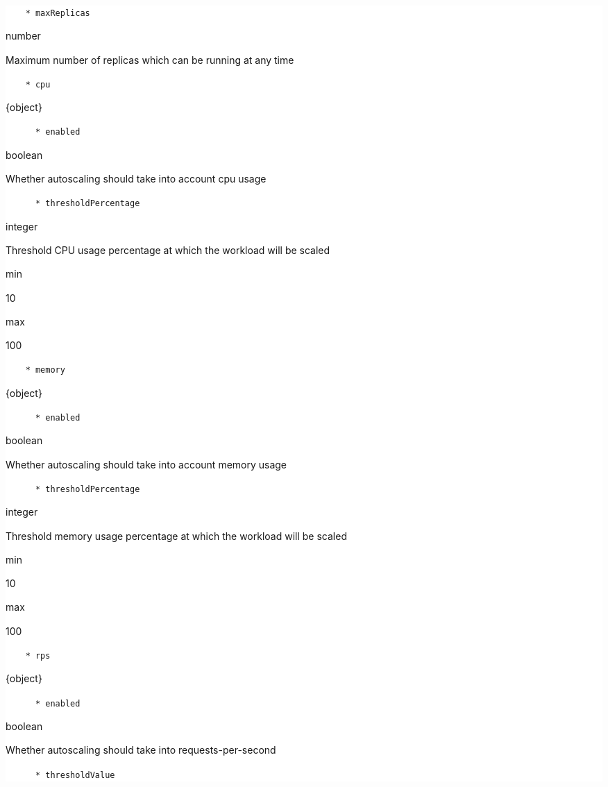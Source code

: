         * maxReplicas

number

Maximum number of replicas which can be running at any time

        * cpu

{object}

          * enabled

boolean

Whether autoscaling should take into account cpu usage

          * thresholdPercentage

integer

Threshold CPU usage percentage at which the workload will be scaled

min

10

max

100

        * memory

{object}

          * enabled

boolean

Whether autoscaling should take into account memory usage

          * thresholdPercentage

integer

Threshold memory usage percentage at which the workload will be scaled

min

10

max

100

        * rps

{object}

          * enabled

boolean

Whether autoscaling should take into requests-per-second

          * thresholdValue
